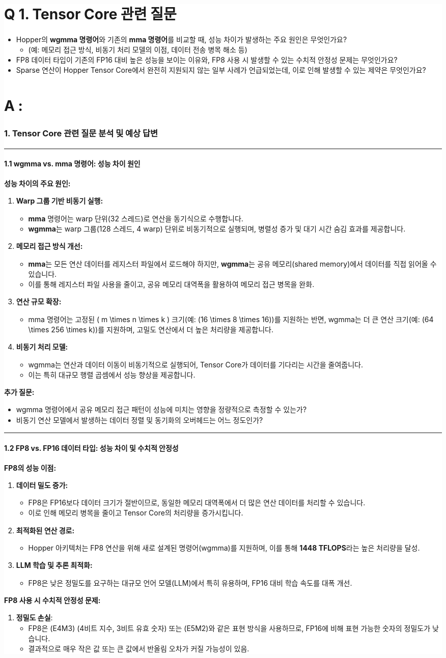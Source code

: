 # Q 1. **Tensor Core 관련 질문**
- Hopper의 **wgmma 명령어**와 기존의 **mma 명령어**를 비교할 때, 성능 차이가 발생하는 주요 원인은 무엇인가요? 
  - (예: 메모리 접근 방식, 비동기 처리 모델의 이점, 데이터 전송 병목 해소 등)
- FP8 데이터 타입이 기존의 FP16 대비 높은 성능을 보이는 이유와, FP8 사용 시 발생할 수 있는 수치적 안정성 문제는 무엇인가요?
- Sparse 연산이 Hopper Tensor Core에서 완전히 지원되지 않는 일부 사례가 언급되었는데, 이로 인해 발생할 수 있는 제약은 무엇인가요?


# A : 

### 1. **Tensor Core 관련 질문 분석 및 예상 답변**

---

#### **1.1 wgmma vs. mma 명령어: 성능 차이 원인**
**성능 차이의 주요 원인:**
1. **Warp 그룹 기반 비동기 실행:**
   - **mma** 명령어는 warp 단위(32 스레드)로 연산을 동기식으로 수행합니다.
   - **wgmma**는 warp 그룹(128 스레드, 4 warp) 단위로 비동기적으로 실행되며, 병렬성 증가 및 대기 시간 숨김 효과를 제공합니다.

2. **메모리 접근 방식 개선:**
   - **mma**는 모든 연산 데이터를 레지스터 파일에서 로드해야 하지만, **wgmma**는 공유 메모리(shared memory)에서 데이터를 직접 읽어올 수 있습니다.
   - 이를 통해 레지스터 파일 사용을 줄이고, 공유 메모리 대역폭을 활용하여 메모리 접근 병목을 완화.

3. **연산 규모 확장:**
   - mma 명령어는 고정된 \( m \times n \times k \) 크기(예: \(16 \times 8 \times 16\))를 지원하는 반면, wgmma는 더 큰 연산 크기(예: \(64 \times 256 \times k\))를 지원하며, 고밀도 연산에서 더 높은 처리량을 제공합니다.

4. **비동기 처리 모델:**
   - wgmma는 연산과 데이터 이동이 비동기적으로 실행되어, Tensor Core가 데이터를 기다리는 시간을 줄여줍니다.
   - 이는 특히 대규모 행렬 곱셈에서 성능 향상을 제공합니다.

**추가 질문:**
- wgmma 명령어에서 공유 메모리 접근 패턴이 성능에 미치는 영향을 정량적으로 측정할 수 있는가?
- 비동기 연산 모델에서 발생하는 데이터 정렬 및 동기화의 오버헤드는 어느 정도인가?

---

#### **1.2 FP8 vs. FP16 데이터 타입: 성능 차이 및 수치적 안정성**
**FP8의 성능 이점:**
1. **데이터 밀도 증가:**
   - FP8은 FP16보다 데이터 크기가 절반이므로, 동일한 메모리 대역폭에서 더 많은 연산 데이터를 처리할 수 있습니다.
   - 이로 인해 메모리 병목을 줄이고 Tensor Core의 처리량을 증가시킵니다.

2. **최적화된 연산 경로:**
   - Hopper 아키텍처는 FP8 연산을 위해 새로 설계된 명령어(wgmma)를 지원하며, 이를 통해 **1448 TFLOPS**라는 높은 처리량을 달성.

3. **LLM 학습 및 추론 최적화:**
   - FP8은 낮은 정밀도를 요구하는 대규모 언어 모델(LLM)에서 특히 유용하며, FP16 대비 학습 속도를 대폭 개선.

**FP8 사용 시 수치적 안정성 문제:**
1. **정밀도 손실**:
   - FP8은 \(E4M3\) (4비트 지수, 3비트 유효 숫자) 또는 \(E5M2\)와 같은 표현 방식을 사용하므로, FP16에 비해 표현 가능한 숫자의 정밀도가 낮습니다.
   - 결과적으로 매우 작은 값 또는 큰 값에서 반올림 오차가 커질 가능성이 있음.
